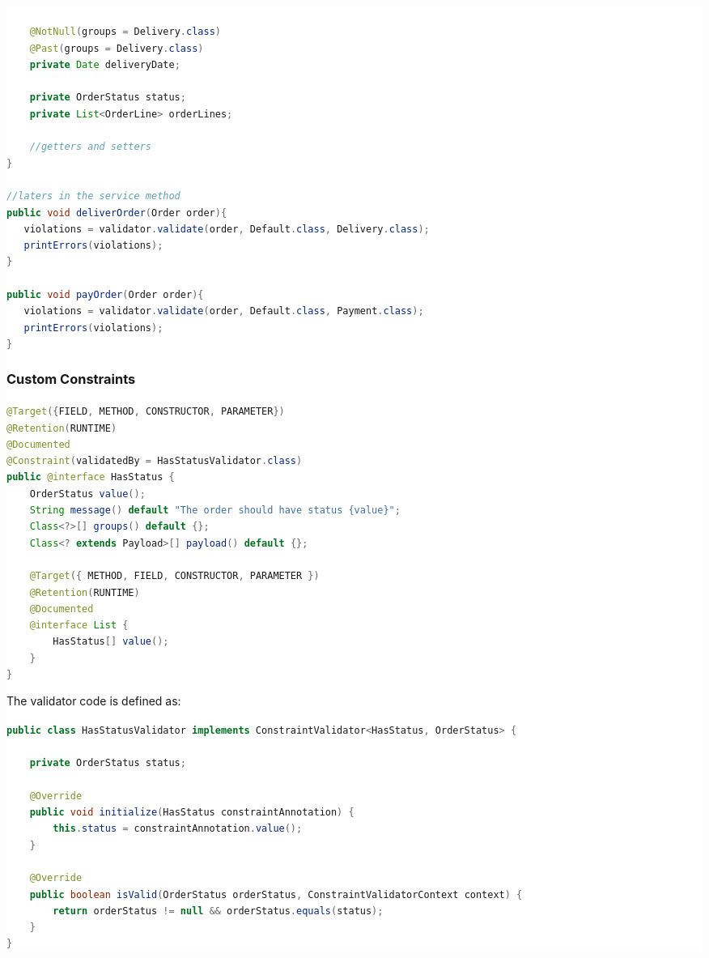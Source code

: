 ```java

    @NotNull(groups = Delivery.class)
    @Past(groups = Delivery.class)
    private Date deliveryDate;

    private OrderStatus status;
    private List<OrderLine> orderLines;
    
    //getters and setters
}

//laters in the service method
public void deliverOrder(Order order){
   violations = validator.validate(order, Default.class, Delivery.class);
   printErrors(violations);
}

public void payOrder(Order order){
   violations = validator.validate(order, Default.class, Payment.class);
   printErrors(violations);
}
```

### Custom Constraints ###

```java
@Target({FIELD, METHOD, CONSTRUCTOR, PARAMETER})
@Retention(RUNTIME)
@Documented
@Constraint(validatedBy = HasStatusValidator.class)
public @interface HasStatus {
    OrderStatus value();
    String message() default "The order should have status {value}";
    Class<?>[] groups() default {};
    Class<? extends Payload>[] payload() default {};

    @Target({ METHOD, FIELD, CONSTRUCTOR, PARAMETER })
    @Retention(RUNTIME)
    @Documented
    @interface List {
        HasStatus[] value();
    }
}
```

The validator code is defined as:

```java
public class HasStatusValidator implements ConstraintValidator<HasStatus, OrderStatus> {

    private OrderStatus status;

    @Override
    public void initialize(HasStatus constraintAnnotation) {
        this.status = constraintAnnotation.value();
    }

    @Override
    public boolean isValid(OrderStatus orderStatus, ConstraintValidatorContext context) {
        return orderStatus != null && orderStatus.equals(status);
    }
}
```
